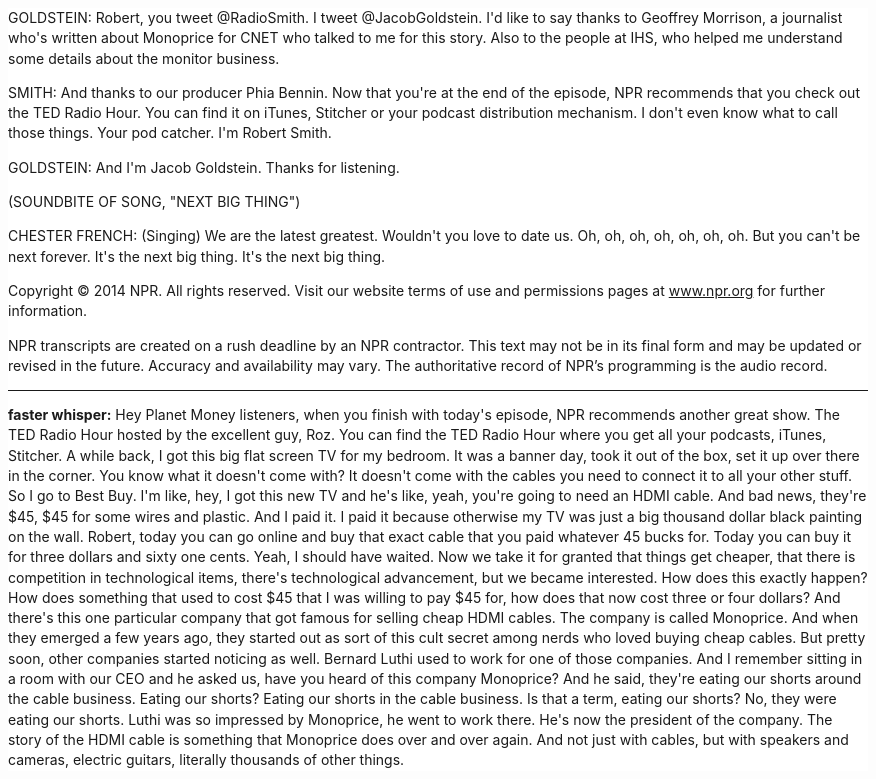GOLDSTEIN: Robert, you tweet @RadioSmith. I tweet @JacobGoldstein. I'd like to say thanks to Geoffrey Morrison, a journalist who's written about Monoprice for CNET who talked to me for this story. Also to the people at IHS, who helped me understand some details about the monitor business.

SMITH: And thanks to our producer Phia Bennin. Now that you're at the end of the episode, NPR recommends that you check out the TED Radio Hour. You can find it on iTunes, Stitcher or your podcast distribution mechanism. I don't even know what to call those things. Your pod catcher. I'm Robert Smith.

GOLDSTEIN: And I'm Jacob Goldstein. Thanks for listening.

(SOUNDBITE OF SONG, "NEXT BIG THING")

CHESTER FRENCH: (Singing) We are the latest greatest. Wouldn't you love to date us. Oh, oh, oh, oh, oh, oh, oh. But you can't be next forever. It's the next big thing. It's the next big thing.

Copyright © 2014 NPR. All rights reserved. Visit our website terms of use and permissions pages at www.npr.org for further information.

NPR transcripts are created on a rush deadline by an NPR contractor. This text may not be in its final form and may be updated or revised in the future. Accuracy and availability may vary. The authoritative record of NPR’s programming is the audio record.

----

**faster whisper:**
Hey Planet Money listeners, when you finish with today's episode, NPR recommends another
great show.
The TED Radio Hour hosted by the excellent guy, Roz.
You can find the TED Radio Hour where you get all your podcasts, iTunes, Stitcher.
A while back, I got this big flat screen TV for my bedroom.
It was a banner day, took it out of the box, set it up over there in the corner.
You know what it doesn't come with?
It doesn't come with the cables you need to connect it to all your other stuff.
So I go to Best Buy.
I'm like, hey, I got this new TV and he's like, yeah, you're going to need an HDMI cable.
And bad news, they're $45, $45 for some wires and plastic.
And I paid it.
I paid it because otherwise my TV was just a big thousand dollar black painting on
the wall.
Robert, today you can go online and buy that exact cable that you paid whatever
45 bucks for.
Today you can buy it for three dollars and sixty one cents.
Yeah, I should have waited.
Now we take it for granted that things get cheaper, that there is competition in
technological items, there's technological advancement, but we became interested.
How does this exactly happen?
How does something that used to cost $45 that I was willing to pay $45 for, how
does that now cost three or four dollars?
And there's this one particular company that got famous for selling cheap HDMI cables.
The company is called Monoprice.
And when they emerged a few years ago, they started out as sort of this cult secret among
nerds who loved buying cheap cables.
But pretty soon, other companies started noticing as well.
Bernard Luthi used to work for one of those companies.
And I remember sitting in a room with our CEO and he asked us, have you heard
of this company Monoprice?
And he said, they're eating our shorts around the cable business.
Eating our shorts?
Eating our shorts in the cable business.
Is that a term, eating our shorts?
No, they were eating our shorts.
Luthi was so impressed by Monoprice, he went to work there.
He's now the president of the company.
The story of the HDMI cable is something that Monoprice does over and over again.
And not just with cables, but with speakers and cameras, electric guitars,
literally thousands of other things.